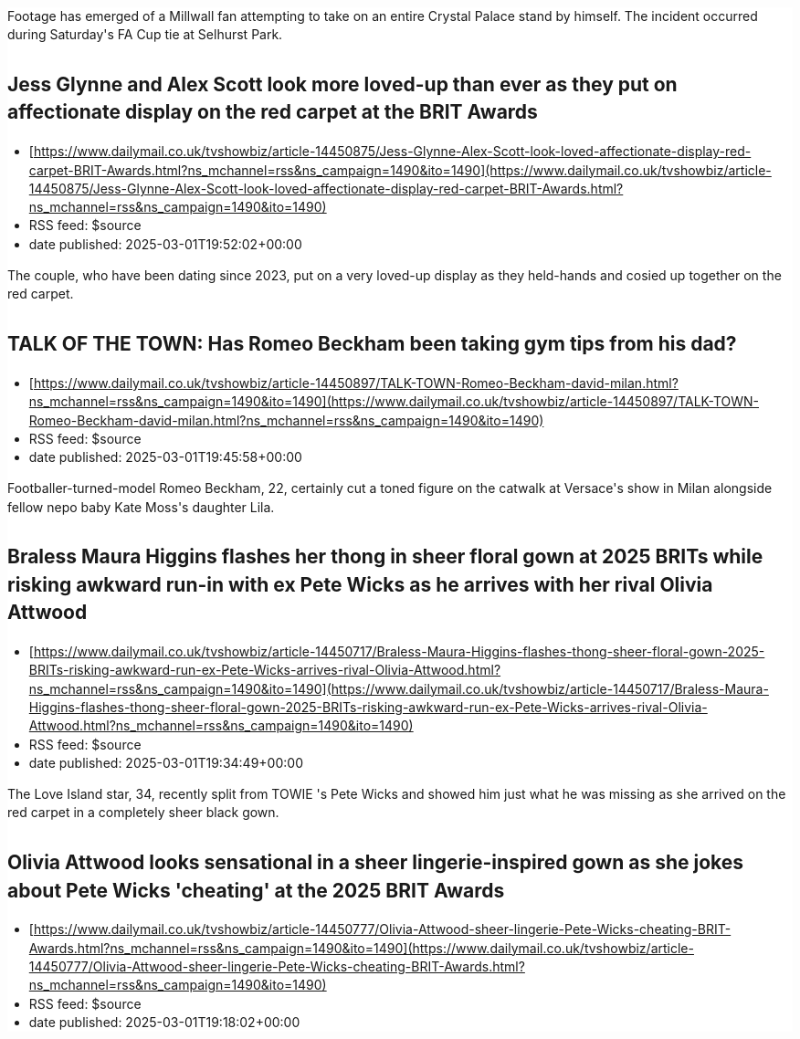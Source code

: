 Footage has emerged of a Millwall fan attempting to take on an entire Crystal Palace stand by himself. The incident occurred during Saturday's FA Cup tie at Selhurst Park.

## Jess Glynne and Alex Scott look more loved-up than ever as they put on affectionate display on the red carpet at the BRIT Awards
 - [https://www.dailymail.co.uk/tvshowbiz/article-14450875/Jess-Glynne-Alex-Scott-look-loved-affectionate-display-red-carpet-BRIT-Awards.html?ns_mchannel=rss&ns_campaign=1490&ito=1490](https://www.dailymail.co.uk/tvshowbiz/article-14450875/Jess-Glynne-Alex-Scott-look-loved-affectionate-display-red-carpet-BRIT-Awards.html?ns_mchannel=rss&ns_campaign=1490&ito=1490)
 - RSS feed: $source
 - date published: 2025-03-01T19:52:02+00:00

The couple, who have been dating since 2023, put on a very loved-up display as they held-hands and cosied up together on the red carpet.

## TALK OF THE TOWN: Has Romeo Beckham been taking gym tips from his dad?
 - [https://www.dailymail.co.uk/tvshowbiz/article-14450897/TALK-TOWN-Romeo-Beckham-david-milan.html?ns_mchannel=rss&ns_campaign=1490&ito=1490](https://www.dailymail.co.uk/tvshowbiz/article-14450897/TALK-TOWN-Romeo-Beckham-david-milan.html?ns_mchannel=rss&ns_campaign=1490&ito=1490)
 - RSS feed: $source
 - date published: 2025-03-01T19:45:58+00:00

Footballer-turned-model Romeo Beckham, 22, certainly cut a toned figure on the catwalk at Versace's show in Milan alongside fellow nepo baby Kate Moss's daughter Lila.

## Braless Maura Higgins flashes her thong in sheer floral gown at 2025 BRITs while risking awkward run-in with ex Pete Wicks as he arrives with her rival Olivia Attwood
 - [https://www.dailymail.co.uk/tvshowbiz/article-14450717/Braless-Maura-Higgins-flashes-thong-sheer-floral-gown-2025-BRITs-risking-awkward-run-ex-Pete-Wicks-arrives-rival-Olivia-Attwood.html?ns_mchannel=rss&ns_campaign=1490&ito=1490](https://www.dailymail.co.uk/tvshowbiz/article-14450717/Braless-Maura-Higgins-flashes-thong-sheer-floral-gown-2025-BRITs-risking-awkward-run-ex-Pete-Wicks-arrives-rival-Olivia-Attwood.html?ns_mchannel=rss&ns_campaign=1490&ito=1490)
 - RSS feed: $source
 - date published: 2025-03-01T19:34:49+00:00

The Love Island star, 34, recently split from TOWIE 's Pete Wicks and showed him just what he was missing as she arrived on the red carpet in a completely sheer black gown.

## Olivia Attwood looks sensational in a sheer lingerie-inspired gown as she jokes about Pete Wicks 'cheating' at the 2025 BRIT Awards
 - [https://www.dailymail.co.uk/tvshowbiz/article-14450777/Olivia-Attwood-sheer-lingerie-Pete-Wicks-cheating-BRIT-Awards.html?ns_mchannel=rss&ns_campaign=1490&ito=1490](https://www.dailymail.co.uk/tvshowbiz/article-14450777/Olivia-Attwood-sheer-lingerie-Pete-Wicks-cheating-BRIT-Awards.html?ns_mchannel=rss&ns_campaign=1490&ito=1490)
 - RSS feed: $source
 - date published: 2025-03-01T19:18:02+00:00
